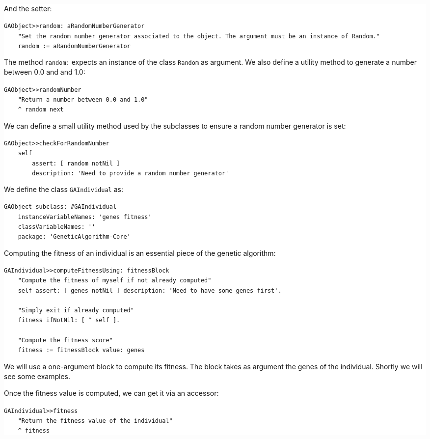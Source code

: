 And the setter: 

```Smalltalk
GAObject>>random: aRandomNumberGenerator
	"Set the random number generator associated to the object. The argument must be an instance of Random."
	random := aRandomNumberGenerator
```

The method `random:` expects an instance of the class `Random` as argument. We also define a utility method to generate a number between 0.0 and and 1.0:

```Smalltalk
GAObject>>randomNumber
	"Return a number between 0.0 and 1.0"
	^ random next
```

We can define a small utility method used by the subclasses to ensure a random number generator is set:

```Smalltalk
GAObject>>checkForRandomNumber
	self
		assert: [ random notNil ]
		description: 'Need to provide a random number generator'
```

We define the class `GAIndividual` as:

```Smalltalk
GAObject subclass: #GAIndividual
	instanceVariableNames: 'genes fitness'
	classVariableNames: ''
	package: 'GeneticAlgorithm-Core'
```

Computing the fitness of an individual is an essential piece of the genetic algorithm:

```Smalltalk
GAIndividual>>computeFitnessUsing: fitnessBlock
	"Compute the fitness of myself if not already computed"
	self assert: [ genes notNil ] description: 'Need to have some genes first'.

	"Simply exit if already computed"
	fitness ifNotNil: [ ^ self ].

	"Compute the fitness score"
	fitness := fitnessBlock value: genes
```

We will use a one-argument block to compute its fitness. The block takes as argument the genes of the individual. Shortly we will see some examples.

Once the fitness value is computed, we can get it via an accessor:

```Smalltalk
GAIndividual>>fitness
	"Return the fitness value of the individual"
	^ fitness 
```
